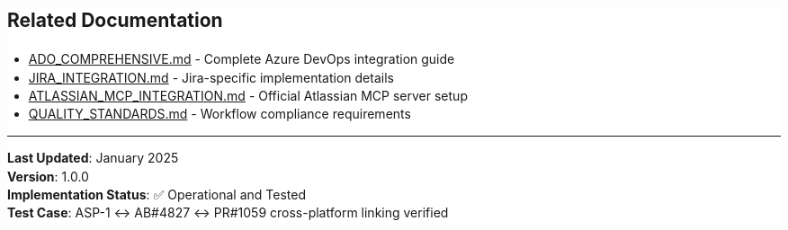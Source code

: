 ## Related Documentation

- [ADO_COMPREHENSIVE.md](ADO_COMPREHENSIVE.md) - Complete Azure DevOps integration guide
- [JIRA_INTEGRATION.md](JIRA_INTEGRATION.md) - Jira-specific implementation details
- [ATLASSIAN_MCP_INTEGRATION.md](ATLASSIAN_MCP_INTEGRATION.md) - Official Atlassian MCP server setup
- [QUALITY_STANDARDS.md](../../../development/workflows/QUALITY_STANDARDS.md) - Workflow compliance requirements

---

**Last Updated**: January 2025  
**Version**: 1.0.0  
**Implementation Status**: ✅ Operational and Tested  
**Test Case**: ASP-1 ↔ AB#4827 ↔ PR#1059 cross-platform linking verified